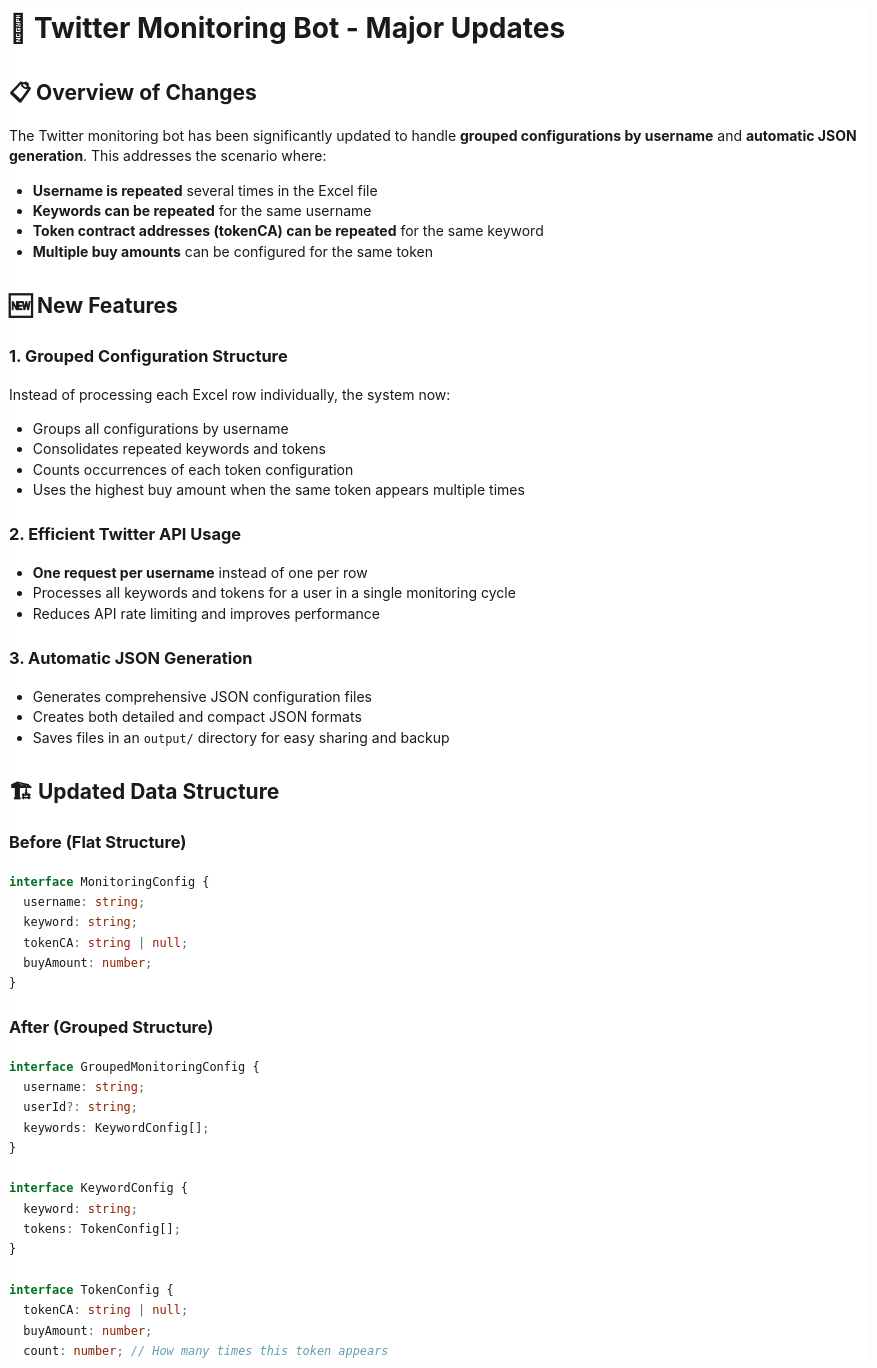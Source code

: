 # 🔄 Twitter Monitoring Bot - Major Updates

## 📋 Overview of Changes

The Twitter monitoring bot has been significantly updated to handle **grouped configurations by username** and **automatic JSON generation**. This addresses the scenario where:

- **Username is repeated** several times in the Excel file
- **Keywords can be repeated** for the same username  
- **Token contract addresses (tokenCA) can be repeated** for the same keyword
- **Multiple buy amounts** can be configured for the same token

## 🆕 New Features

### 1. **Grouped Configuration Structure**
Instead of processing each Excel row individually, the system now:
- Groups all configurations by username
- Consolidates repeated keywords and tokens
- Counts occurrences of each token configuration
- Uses the highest buy amount when the same token appears multiple times

### 2. **Efficient Twitter API Usage**
- **One request per username** instead of one per row
- Processes all keywords and tokens for a user in a single monitoring cycle
- Reduces API rate limiting and improves performance

### 3. **Automatic JSON Generation**
- Generates comprehensive JSON configuration files
- Creates both detailed and compact JSON formats
- Saves files in an `output/` directory for easy sharing and backup

## 🏗️ **Updated Data Structure**

### **Before (Flat Structure)**
```typescript
interface MonitoringConfig {
  username: string;
  keyword: string;
  tokenCA: string | null;
  buyAmount: number;
}
```

### **After (Grouped Structure)**
```typescript
interface GroupedMonitoringConfig {
  username: string;
  userId?: string;
  keywords: KeywordConfig[];
}

interface KeywordConfig {
  keyword: string;
  tokens: TokenConfig[];
}

interface TokenConfig {
  tokenCA: string | null;
  buyAmount: number;
  count: number; // How many times this token appears
```